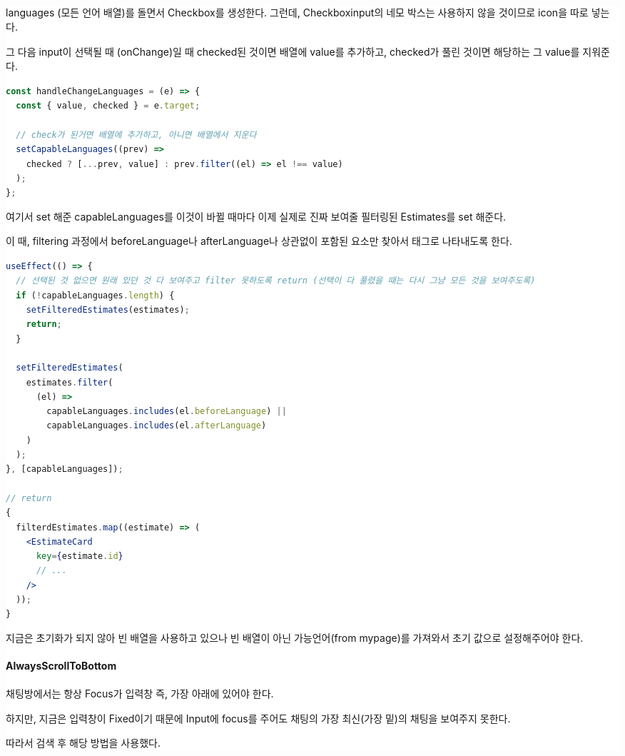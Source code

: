 languages (모든 언어 배열)를 돌면서 Checkbox를 생성한다. 그런데, Checkboxinput의 네모 박스는 사용하지 않을 것이므로 icon을 따로 넣는다.

그 다음 input이 선택될 때 (onChange)일 때 checked된 것이면 배열에 value를 추가하고, checked가 풀린 것이면 해당하는 그 value를 지워준다.

```jsx
const handleChangeLanguages = (e) => {
  const { value, checked } = e.target;

  // check가 된거면 배열에 추가하고, 아니면 배열에서 지운다
  setCapableLanguages((prev) =>
    checked ? [...prev, value] : prev.filter((el) => el !== value)
  );
};
```

여기서 set 해준 capableLanguages를 이것이 바뀔 때마다 이제 실제로 진짜 보여줄 필터링된 Estimates를 set 해준다.

이 때, filtering 과정에서 beforeLanguage나 afterLanguage나 상관없이 포함된 요소만 찾아서 태그로 나타내도록 한다.

```jsx
useEffect(() => {
  // 선택된 것 없으면 원래 있던 것 다 보여주고 filter 못하도록 return (선택이 다 풀렸을 때는 다시 그냥 모든 것을 보여주도록)
  if (!capableLanguages.length) {
    setFilteredEstimates(estimates);
    return;
  }

  setFilteredEstimates(
    estimates.filter(
      (el) =>
        capableLanguages.includes(el.beforeLanguage) ||
        capableLanguages.includes(el.afterLanguage)
    )
  );
}, [capableLanguages]);

// return
{
  filterdEstimates.map((estimate) => (
    <EstimateCard
      key={estimate.id}
      // ...
    />
  ));
}
```

지금은 초기화가 되지 않아 빈 배열을 사용하고 있으나 빈 배열이 아닌 가능언어(from mypage)를 가져와서 초기 값으로 설정해주어야 한다.

#### AlwaysScrollToBottom

채팅방에서는 항상 Focus가 입력창 즉, 가장 아래에 있어야 한다.

하지만, 지금은 입력창이 Fixed이기 때문에 Input에 focus를 주어도 채팅의 가장 최신(가장 밑)의 채팅을 보여주지 못한다.

따라서 검색 후 해당 방법을 사용했다.
